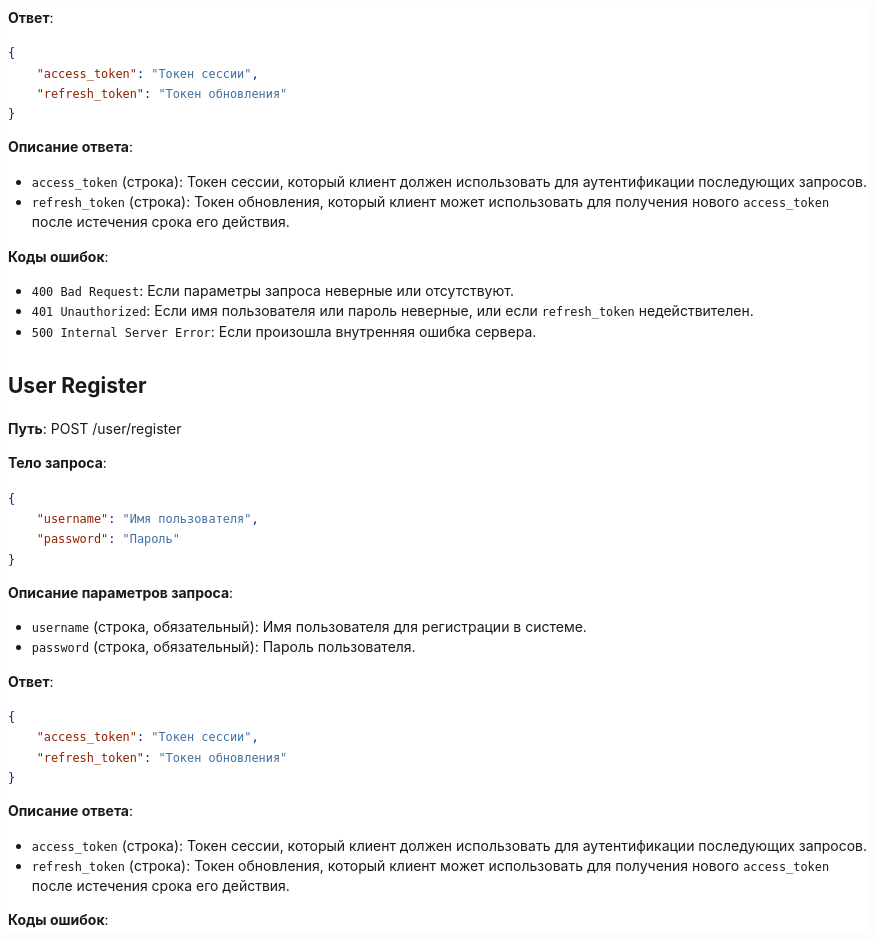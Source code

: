 **Ответ**:

```json
{
    "access_token": "Токен сессии",
    "refresh_token": "Токен обновления"
}
```

**Описание ответа**:

- `access_token` (строка): Токен сессии, который клиент должен использовать для аутентификации последующих запросов.
- `refresh_token` (строка): Токен обновления, который клиент может использовать для получения нового `access_token` после истечения срока его действия.

**Коды ошибок**:

- `400 Bad Request`: Если параметры запроса неверные или отсутствуют.
- `401 Unauthorized`: Если имя пользователя или пароль неверные, или если `refresh_token` недействителен.
- `500 Internal Server Error`: Если произошла внутренняя ошибка сервера.

## User Register

**Путь**: POST /user/register

**Тело запроса**:

```json
{
    "username": "Имя пользователя",
    "password": "Пароль"
}
```

**Описание параметров запроса**:

- `username` (строка, обязательный): Имя пользователя для регистрации в системе.
- `password` (строка, обязательный): Пароль пользователя.

**Ответ**:

```json
{
    "access_token": "Токен сессии",
    "refresh_token": "Токен обновления"
}
```

**Описание ответа**:

- `access_token` (строка): Токен сессии, который клиент должен использовать для аутентификации последующих запросов.
- `refresh_token` (строка): Токен обновления, который клиент может использовать для получения нового `access_token` после истечения срока его действия.


**Коды ошибок**:

